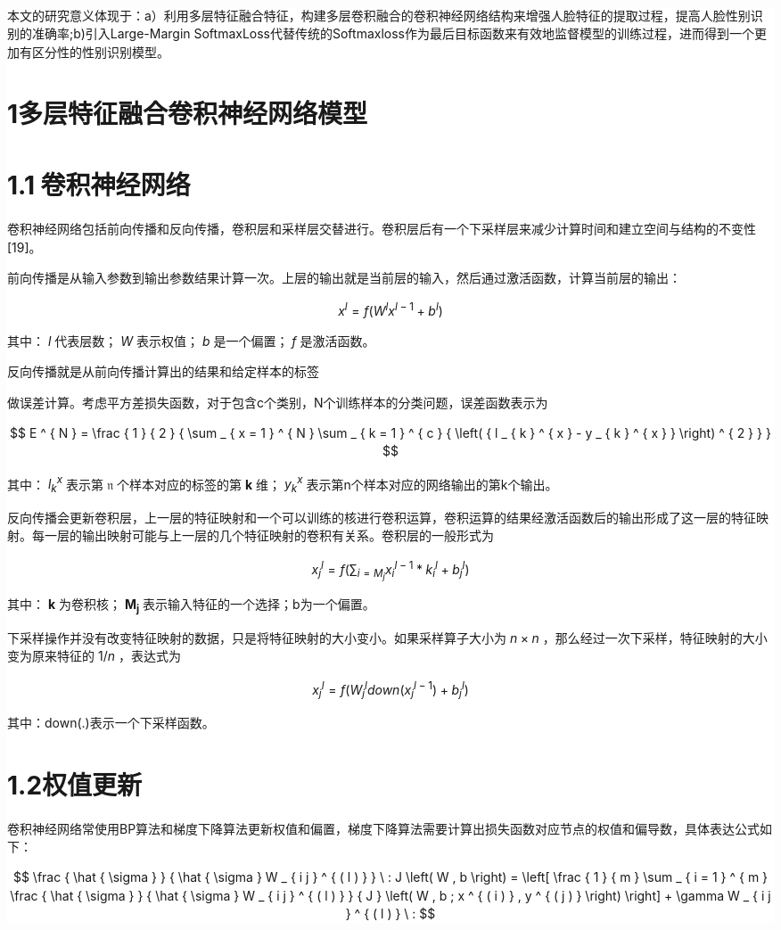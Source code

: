 本文的研究意义体现于：a）利用多层特征融合特征，构建多层卷积融合的卷积神经网络结构来增强人脸特征的提取过程，提高人脸性别识别的准确率;b)引入Large-Margin SoftmaxLoss代替传统的Softmaxloss作为最后目标函数来有效地监督模型的训练过程，进而得到一个更加有区分性的性别识别模型。

# 1多层特征融合卷积神经网络模型

# 1.1 卷积神经网络

卷积神经网络包括前向传播和反向传播，卷积层和采样层交替进行。卷积层后有一个下采样层来减少计算时间和建立空间与结构的不变性[19]。

前向传播是从输入参数到输出参数结果计算一次。上层的输出就是当前层的输入，然后通过激活函数，计算当前层的输出：

$$
x ^ { l } = f \bigl ( W ^ { l } x ^ { l - 1 } + b ^ { l } \bigr )
$$

其中： $l$ 代表层数； $W$ 表示权值； $b$ 是一个偏置； $f$ 是激活函数。

反向传播就是从前向传播计算出的结果和给定样本的标签

做误差计算。考虑平方差损失函数，对于包含c个类别，N个训练样本的分类问题，误差函数表示为

$$
E ^ { N } = \frac { 1 } { 2 } { \sum _ { x = 1 } ^ { N } \sum _ { k = 1 } ^ { c } { \left( { l _ { k } ^ { x } - y _ { k } ^ { x } } \right) ^ { 2 } } }
$$

其中： $l _ { k } ^ { x }$ 表示第 $\mathfrak { n }$ 个样本对应的标签的第 $\mathbf { k }$ 维； $y _ { k } ^ { x }$ 表示第n个样本对应的网络输出的第k个输出。

反向传播会更新卷积层，上一层的特征映射和一个可以训练的核进行卷积运算，卷积运算的结果经激活函数后的输出形成了这一层的特征映射。每一层的输出映射可能与上一层的几个特征映射的卷积有关系。卷积层的一般形式为

$$
x _ { j } ^ { l } = f \Biggl ( \sum _ { i = M _ { j } } x _ { i } ^ { l - 1 } * k _ { i } ^ { l } + b _ { j } ^ { l } \Biggr )
$$

其中： $\mathbf { k }$ 为卷积核； $\boldsymbol { M } _ { \boldsymbol { j } }$ 表示输入特征的一个选择；b为一个偏置。

下采样操作并没有改变特征映射的数据，只是将特征映射的大小变小。如果采样算子大小为 $n { \times } n$ ，那么经过一次下采样，特征映射的大小变为原来特征的 $1 / n$ ，表达式为

$$
x _ { j } ^ { l } = f \big ( W _ { j } ^ { l } d o w n \big ( x _ { j } ^ { l - 1 } \big ) + b _ { j } ^ { l } \big )
$$

其中：down(.)表示一个下采样函数。

# 1.2权值更新

卷积神经网络常使用BP算法和梯度下降算法更新权值和偏置，梯度下降算法需要计算出损失函数对应节点的权值和偏导数，具体表达公式如下：

$$
\frac { \hat { \sigma } } { \hat { \sigma } W _ { i j } ^ { ( l ) } } \ : J \left( W , b \right) = \left[ \frac { 1 } { m } \sum _ { i = 1 } ^ { m } \frac { \hat { \sigma } } { \hat { \sigma } W _ { i j } ^ { ( l ) } } { J } \left( W , b ; x ^ { ( i ) } , y ^ { ( j ) } \right) \right] + \gamma W _ { i j } ^ { ( l ) } \ :
$$
